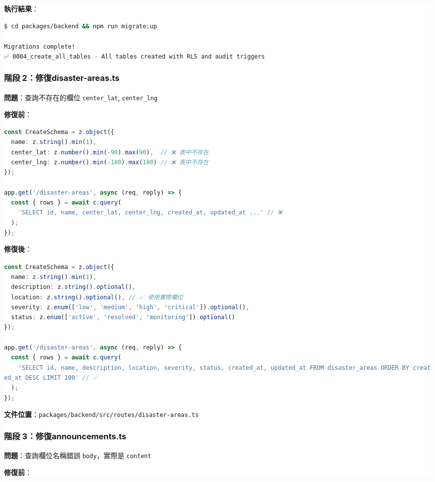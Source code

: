 **執行結果**：

```bash
$ cd packages/backend && npm run migrate:up

Migrations complete!
✅ 0004_create_all_tables - All tables created with RLS and audit triggers
```

### 階段 2：修復disaster-areas.ts

**問題**：查詢不存在的欄位 `center_lat`, `center_lng`

**修復前**：

```typescript
const CreateSchema = z.object({
  name: z.string().min(1),
  center_lat: z.number().min(-90).max(90),  // ❌ 表中不存在
  center_lng: z.number().min(-180).max(180) // ❌ 表中不存在
});

app.get('/disaster-areas', async (req, reply) => {
  const { rows } = await c.query(
    'SELECT id, name, center_lat, center_lng, created_at, updated_at ...' // ❌
  );
});
```

**修復後**：

```typescript
const CreateSchema = z.object({
  name: z.string().min(1),
  description: z.string().optional(),
  location: z.string().optional(), // ✅ 使用實際欄位
  severity: z.enum(['low', 'medium', 'high', 'critical']).optional(),
  status: z.enum(['active', 'resolved', 'monitoring']).optional()
});

app.get('/disaster-areas', async (req, reply) => {
  const { rows } = await c.query(
    'SELECT id, name, description, location, severity, status, created_at, updated_at FROM disaster_areas ORDER BY created_at DESC LIMIT 100' // ✅
  );
});
```

**文件位置**：`packages/backend/src/routes/disaster-areas.ts`

### 階段 3：修復announcements.ts

**問題**：查詢欄位名稱錯誤 `body`，實際是 `content`

**修復前**：
